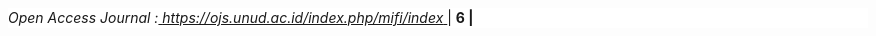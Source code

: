 <p><span class="font0" style="font-style:italic;">Open Access Journal :</span><a href="https://ojs.unud.ac.id/index.php/mifi/index"><span class="font0" style="font-style:italic;"> </span><span class="font0" style="font-style:italic;text-decoration:underline;">https://ojs.unud.ac.id/index.php/mifi/index</span><span class="font0"> </span></a><span class="font0">| </span><span class="font0" style="font-weight:bold;">6 |</span></p>